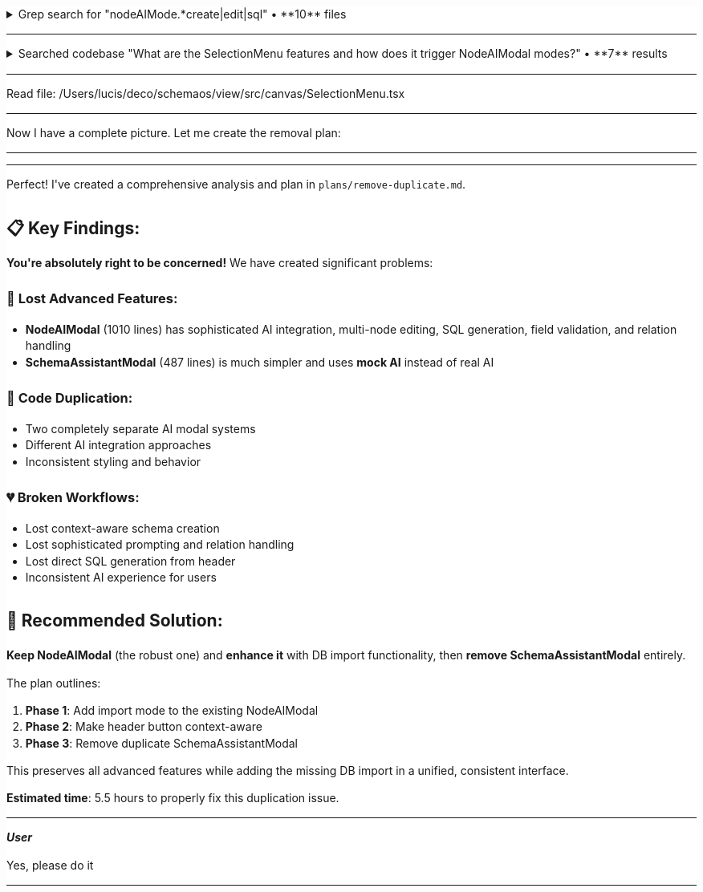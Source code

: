 <details><summary>Grep search for "nodeAIMode.*create|edit|sql" • **10** files</summary></details>

---

<details><summary>Searched codebase "What are the SelectionMenu features and how does it trigger NodeAIModal modes?" • **7** results</summary></details>

---

Read file: /Users/lucis/deco/schemaos/view/src/canvas/SelectionMenu.tsx

---

Now I have a complete picture. Let me create the removal plan:

---



---

Perfect! I've created a comprehensive analysis and plan in `plans/remove-duplicate.md`. 

## 📋 Key Findings:

**You're absolutely right to be concerned!** We have created significant problems:

### 🚨 **Lost Advanced Features**:
- **NodeAIModal** (1010 lines) has sophisticated AI integration, multi-node editing, SQL generation, field validation, and relation handling
- **SchemaAssistantModal** (487 lines) is much simpler and uses **mock AI** instead of real AI

### 🔄 **Code Duplication**: 
- Two completely separate AI modal systems
- Different AI integration approaches 
- Inconsistent styling and behavior

### 💔 **Broken Workflows**:
- Lost context-aware schema creation
- Lost sophisticated prompting and relation handling  
- Lost direct SQL generation from header
- Inconsistent AI experience for users

## 🎯 **Recommended Solution**:

**Keep NodeAIModal** (the robust one) and **enhance it** with DB import functionality, then **remove SchemaAssistantModal** entirely.

The plan outlines:
1. **Phase 1**: Add import mode to the existing NodeAIModal
2. **Phase 2**: Make header button context-aware  
3. **Phase 3**: Remove duplicate SchemaAssistantModal

This preserves all advanced features while adding the missing DB import in a unified, consistent interface.

**Estimated time**: 5.5 hours to properly fix this duplication issue.

---

_**User**_

Yes, please do it

---

